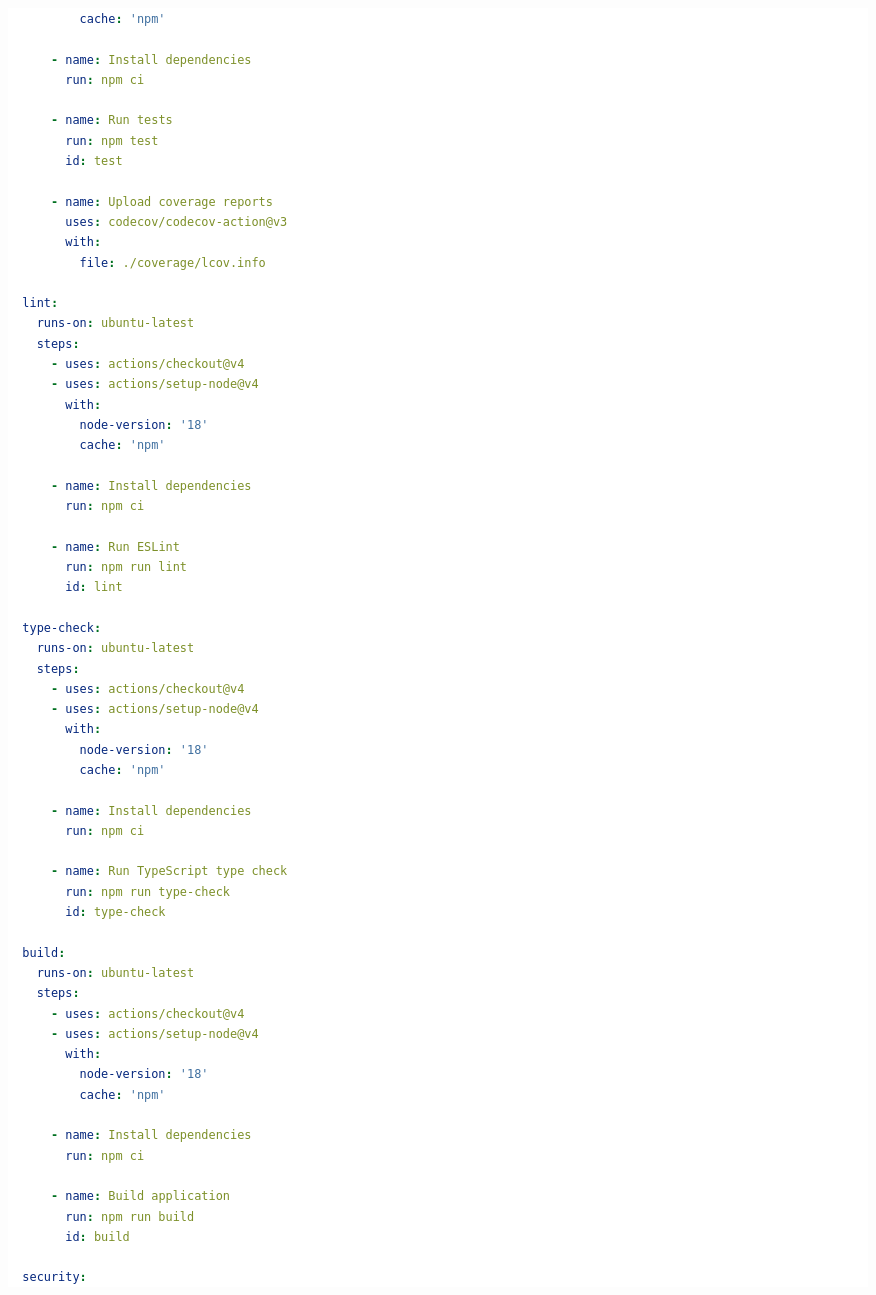 ```yaml
          cache: 'npm'
      
      - name: Install dependencies
        run: npm ci
      
      - name: Run tests
        run: npm test
        id: test
      
      - name: Upload coverage reports
        uses: codecov/codecov-action@v3
        with:
          file: ./coverage/lcov.info

  lint:
    runs-on: ubuntu-latest
    steps:
      - uses: actions/checkout@v4
      - uses: actions/setup-node@v4
        with:
          node-version: '18'
          cache: 'npm'
      
      - name: Install dependencies
        run: npm ci
      
      - name: Run ESLint
        run: npm run lint
        id: lint

  type-check:
    runs-on: ubuntu-latest
    steps:
      - uses: actions/checkout@v4
      - uses: actions/setup-node@v4
        with:
          node-version: '18'
          cache: 'npm'
      
      - name: Install dependencies
        run: npm ci
      
      - name: Run TypeScript type check
        run: npm run type-check
        id: type-check

  build:
    runs-on: ubuntu-latest
    steps:
      - uses: actions/checkout@v4
      - uses: actions/setup-node@v4
        with:
          node-version: '18'
          cache: 'npm'
      
      - name: Install dependencies
        run: npm ci
      
      - name: Build application
        run: npm run build
        id: build

  security:
```